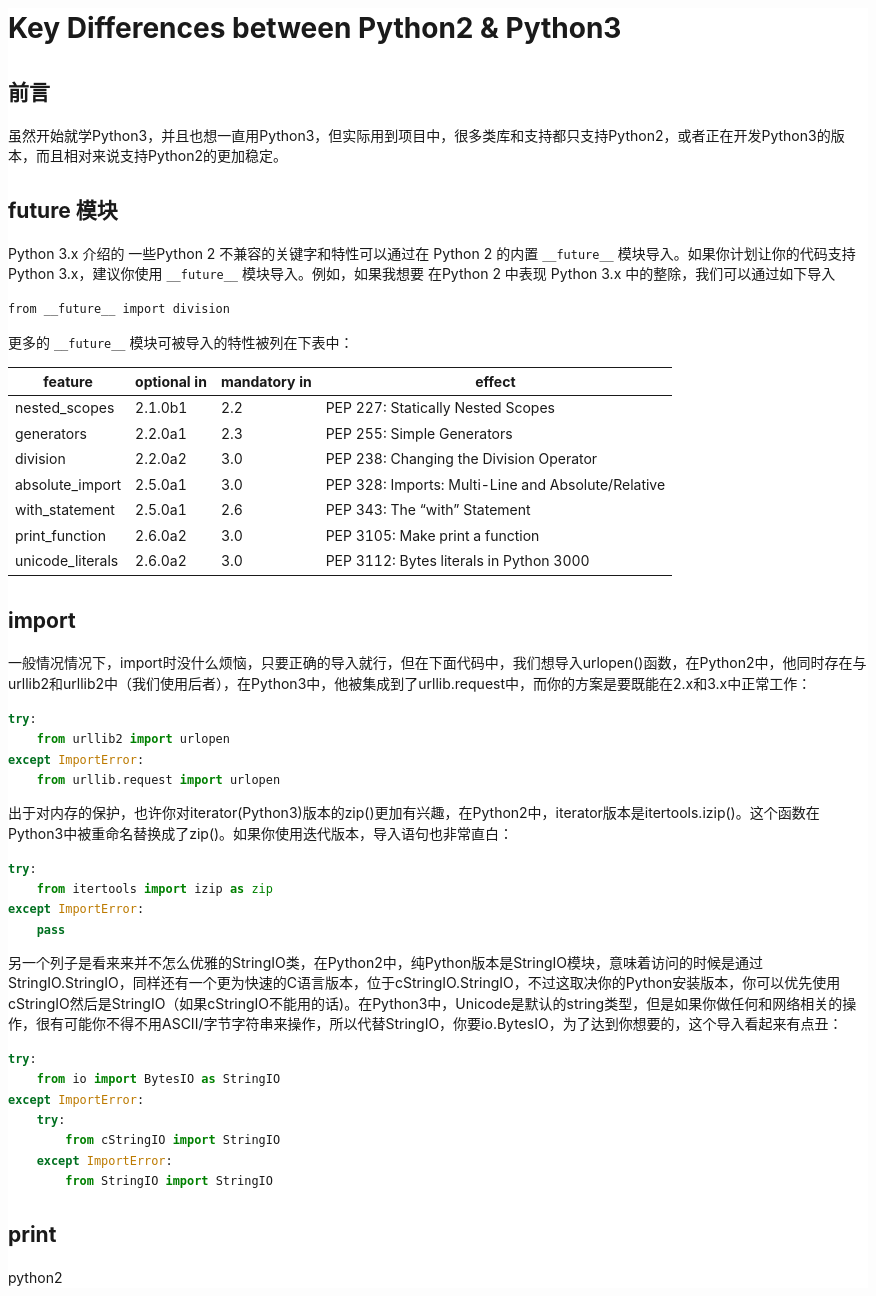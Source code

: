 # Key Differences between Python2 & Python3

## 前言
虽然开始就学Python3，并且也想一直用Python3，但实际用到项目中，很多类库和支持都只支持Python2，或者正在开发Python3的版本，而且相对来说支持Python2的更加稳定。

## future 模块
Python 3.x 介绍的 一些Python 2 不兼容的关键字和特性可以通过在 Python 2 的内置 `__future__` 模块导入。如果你计划让你的代码支持 Python 3.x，建议你使用 `__future__` 模块导入。例如，如果我想要 在Python 2 中表现 Python 3.x 中的整除，我们可以通过如下导入

`from __future__ import division`

更多的 `__future__` 模块可被导入的特性被列在下表中：

feature |	optional in | mandatory in | effect
--- | --- | --- | ---
nested_scopes |	2.1.0b1 |	2.2 |	PEP 227: Statically Nested Scopes
generators |	2.2.0a1 |	2.3	 |	PEP 255: Simple Generators
division |	2.2.0a2 |	3.0	 |	PEP 238: Changing the Division Operator
absolute_import | 2.5.0a1 |	3.0	 |	PEP 328: Imports: Multi-Line and Absolute/Relative
with_statement |	2.5.0a1 |	2.6	 |	PEP 343: The “with” Statement
print_function |	2.6.0a2 |	3.0	 |	PEP 3105: Make print a function
unicode_literals | 2.6.0a2 |	3.0	 |	PEP 3112: Bytes literals in Python 3000

## import
一般情况情况下，import时没什么烦恼，只要正确的导入就行，但在下面代码中，我们想导入urlopen()函数，在Python2中，他同时存在与urllib2和urllib2中（我们使用后者），在Python3中，他被集成到了urllib.request中，而你的方案是要既能在2.x和3.x中正常工作：

```python
try:
    from urllib2 import urlopen
except ImportError:
    from urllib.request import urlopen
```

出于对内存的保护，也许你对iterator(Python3)版本的zip()更加有兴趣，在Python2中，iterator版本是itertools.izip()。这个函数在Python3中被重命名替换成了zip()。如果你使用迭代版本，导入语句也非常直白：

```python
try:
    from itertools import izip as zip
except ImportError:
    pass
```

另一个列子是看来来并不怎么优雅的StringIO类，在Python2中，纯Python版本是StringIO模块，意味着访问的时候是通过StringIO.StringIO，同样还有一个更为快速的C语言版本，位于cStringIO.StringIO，不过这取决你的Python安装版本，你可以优先使用cStringIO然后是StringIO（如果cStringIO不能用的话)。在Python3中，Unicode是默认的string类型，但是如果你做任何和网络相关的操作，很有可能你不得不用ASCII/字节字符串来操作，所以代替StringIO，你要io.BytesIO，为了达到你想要的，这个导入看起来有点丑：

```python
try:
    from io import BytesIO as StringIO
except ImportError:
    try:
        from cStringIO import StringIO
    except ImportError:
        from StringIO import StringIO
```
## print
python2
